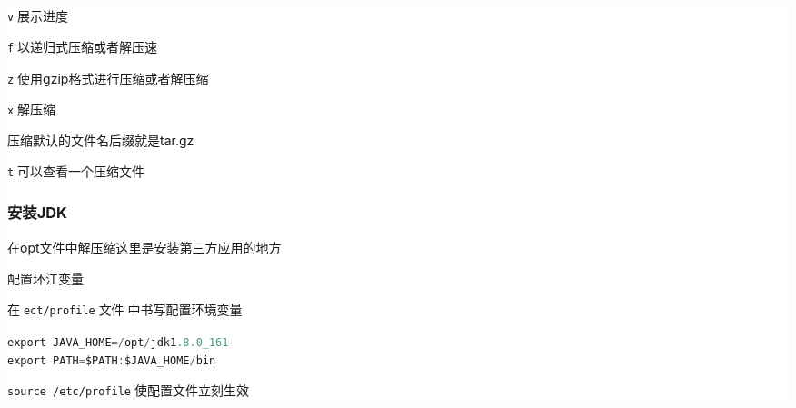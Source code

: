 `v` 展示进度

`f` 以递归式压缩或者解压速

`z` 使用gzip格式进行压缩或者解压缩

`x` 解压缩

压缩默认的文件名后缀就是tar.gz

 `t` 可以查看一个压缩文件

### 安装JDK

在opt文件中解压缩这里是安装第三方应用的地方 

配置环江变量 

在 `ect/profile` 文件 中书写配置环境变量

```java
export JAVA_HOME=/opt/jdk1.8.0_161
export PATH=$PATH:$JAVA_HOME/bin
```

`source /etc/profile` 使配置文件立刻生效